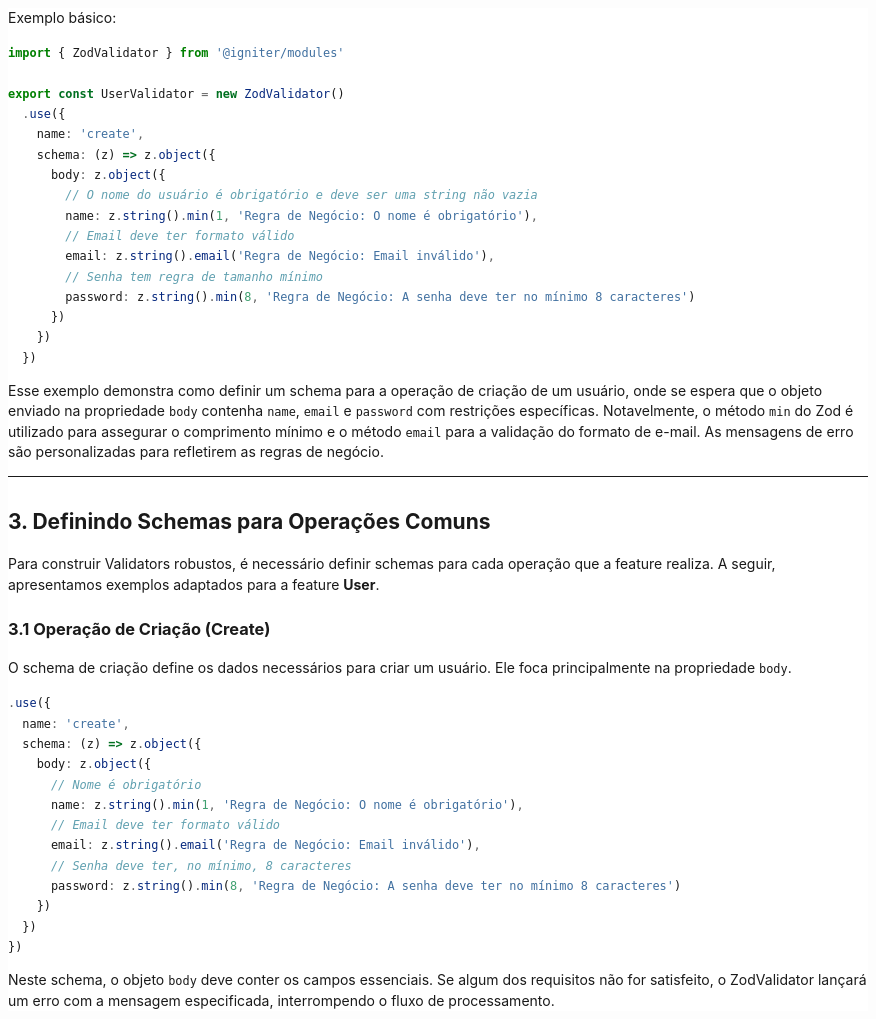 Exemplo básico:
```typescript
import { ZodValidator } from '@igniter/modules'

export const UserValidator = new ZodValidator()
  .use({
    name: 'create',
    schema: (z) => z.object({
      body: z.object({
        // O nome do usuário é obrigatório e deve ser uma string não vazia
        name: z.string().min(1, 'Regra de Negócio: O nome é obrigatório'),
        // Email deve ter formato válido
        email: z.string().email('Regra de Negócio: Email inválido'),
        // Senha tem regra de tamanho mínimo
        password: z.string().min(8, 'Regra de Negócio: A senha deve ter no mínimo 8 caracteres')
      })
    })
  })
```
Esse exemplo demonstra como definir um schema para a operação de criação de um usuário, onde se espera que o objeto enviado na propriedade `body` contenha `name`, `email` e `password` com restrições específicas. Notavelmente, o método `min` do Zod é utilizado para assegurar o comprimento mínimo e o método `email` para a validação do formato de e-mail. As mensagens de erro são personalizadas para refletirem as regras de negócio.

---

## 3. Definindo Schemas para Operações Comuns

Para construir Validators robustos, é necessário definir schemas para cada operação que a feature realiza. A seguir, apresentamos exemplos adaptados para a feature **User**.

### 3.1 Operação de Criação (Create)
O schema de criação define os dados necessários para criar um usuário. Ele foca principalmente na propriedade `body`.
```typescript
.use({
  name: 'create',
  schema: (z) => z.object({
    body: z.object({
      // Nome é obrigatório
      name: z.string().min(1, 'Regra de Negócio: O nome é obrigatório'),
      // Email deve ter formato válido
      email: z.string().email('Regra de Negócio: Email inválido'),
      // Senha deve ter, no mínimo, 8 caracteres
      password: z.string().min(8, 'Regra de Negócio: A senha deve ter no mínimo 8 caracteres')
    })
  })
})
```
Neste schema, o objeto `body` deve conter os campos essenciais. Se algum dos requisitos não for satisfeito, o ZodValidator lançará um erro com a mensagem especificada, interrompendo o fluxo de processamento.
